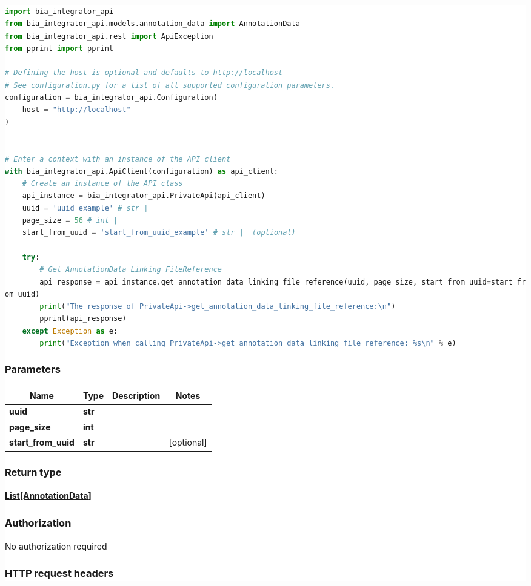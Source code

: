 
```python
import bia_integrator_api
from bia_integrator_api.models.annotation_data import AnnotationData
from bia_integrator_api.rest import ApiException
from pprint import pprint

# Defining the host is optional and defaults to http://localhost
# See configuration.py for a list of all supported configuration parameters.
configuration = bia_integrator_api.Configuration(
    host = "http://localhost"
)


# Enter a context with an instance of the API client
with bia_integrator_api.ApiClient(configuration) as api_client:
    # Create an instance of the API class
    api_instance = bia_integrator_api.PrivateApi(api_client)
    uuid = 'uuid_example' # str | 
    page_size = 56 # int | 
    start_from_uuid = 'start_from_uuid_example' # str |  (optional)

    try:
        # Get AnnotationData Linking FileReference
        api_response = api_instance.get_annotation_data_linking_file_reference(uuid, page_size, start_from_uuid=start_from_uuid)
        print("The response of PrivateApi->get_annotation_data_linking_file_reference:\n")
        pprint(api_response)
    except Exception as e:
        print("Exception when calling PrivateApi->get_annotation_data_linking_file_reference: %s\n" % e)
```



### Parameters


Name | Type | Description  | Notes
------------- | ------------- | ------------- | -------------
 **uuid** | **str**|  | 
 **page_size** | **int**|  | 
 **start_from_uuid** | **str**|  | [optional] 

### Return type

[**List[AnnotationData]**](AnnotationData.md)

### Authorization

No authorization required

### HTTP request headers
